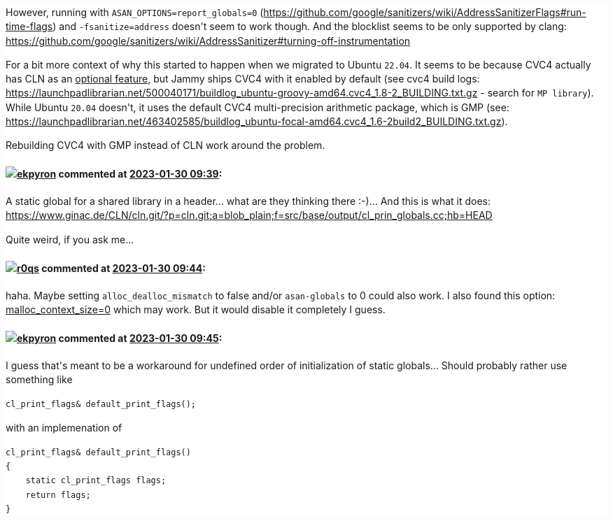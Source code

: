 However, running with `ASAN_OPTIONS=report_globals=0` (https://github.com/google/sanitizers/wiki/AddressSanitizerFlags#run-time-flags) and `-fsanitize=address` doesn't seem to work though. And the blocklist seems to be only supported by clang: https://github.com/google/sanitizers/wiki/AddressSanitizer#turning-off-instrumentation

For a bit more context of why this started to happen when we migrated to Ubuntu `22.04`. It seems to be because CVC4 actually has CLN as an [optional feature](https://github.com/CVC4/CVC4-archived/blob/master/INSTALL.md#cln--v13-class-library-for-numbers), but Jammy ships CVC4 with it enabled by default (see cvc4 build logs: https://launchpadlibrarian.net/500040171/buildlog_ubuntu-groovy-amd64.cvc4_1.8-2_BUILDING.txt.gz - search for `MP library`).
While Ubuntu `20.04` doesn't, it uses the default CVC4 multi-precision arithmetic package, which is GMP (see: https://launchpadlibrarian.net/463402585/buildlog_ubuntu-focal-amd64.cvc4_1.6-2build2_BUILDING.txt.gz).

Rebuilding CVC4 with GMP instead of CLN work around the problem.

#### <img src="https://avatars.githubusercontent.com/u/1347491?v=4" width="50">[ekpyron](https://github.com/ekpyron) commented at [2023-01-30 09:39](https://github.com/ethereum/solidity/issues/13891#issuecomment-1408277140):

A static global for a shared library in a header... what are they thinking there :-)...
And this is what it does: https://www.ginac.de/CLN/cln.git/?p=cln.git;a=blob_plain;f=src/base/output/cl_prin_globals.cc;hb=HEAD

Quite weird, if you ask me...

#### <img src="https://avatars.githubusercontent.com/u/457348?u=e02c93e6d98c1154952140a8d5af50d9d5ca59c9&v=4" width="50">[r0qs](https://github.com/r0qs) commented at [2023-01-30 09:44](https://github.com/ethereum/solidity/issues/13891#issuecomment-1408287809):

haha. Maybe setting `alloc_dealloc_mismatch` to false and/or `asan-globals` to 0 could also work. I also found this option: [malloc_context_size=0](https://github.com/google/sanitizers/wiki/AddressSanitizerCallStack) which may work. But it would disable it completely I guess.

#### <img src="https://avatars.githubusercontent.com/u/1347491?v=4" width="50">[ekpyron](https://github.com/ekpyron) commented at [2023-01-30 09:45](https://github.com/ethereum/solidity/issues/13891#issuecomment-1408288931):

I guess that's meant to be a workaround for undefined order of initialization of static globals...
Should probably rather use something like
```
cl_print_flags& default_print_flags();
```
with an implemenation of
```
cl_print_flags& default_print_flags()
{
    static cl_print_flags flags;
    return flags;
}
```
